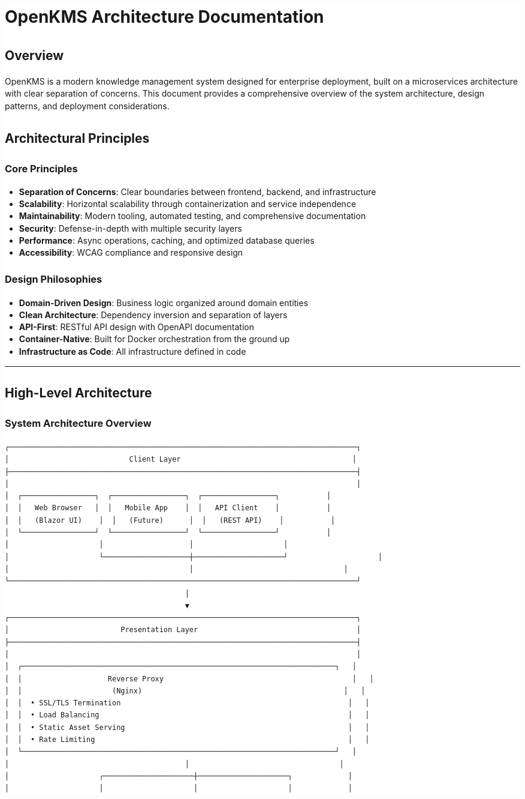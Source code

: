 # OpenKMS Architecture Documentation

## Overview

OpenKMS is a modern knowledge management system designed for enterprise deployment, built on a microservices architecture with clear separation of concerns. This document provides a comprehensive overview of the system architecture, design patterns, and deployment considerations.

## Architectural Principles

### Core Principles
- **Separation of Concerns**: Clear boundaries between frontend, backend, and infrastructure
- **Scalability**: Horizontal scalability through containerization and service independence
- **Maintainability**: Modern tooling, automated testing, and comprehensive documentation
- **Security**: Defense-in-depth with multiple security layers
- **Performance**: Async operations, caching, and optimized database queries
- **Accessibility**: WCAG compliance and responsive design

### Design Philosophies
- **Domain-Driven Design**: Business logic organized around domain entities
- **Clean Architecture**: Dependency inversion and separation of layers
- **API-First**: RESTful API design with OpenAPI documentation
- **Container-Native**: Built for Docker orchestration from the ground up
- **Infrastructure as Code**: All infrastructure defined in code

---

## High-Level Architecture

### System Architecture Overview

```
┌─────────────────────────────────────────────────────────────────────────────────┐
│                            Client Layer                                        │
├─────────────────────────────────────────────────────────────────────────────────┤
│                                                                                 │
│  ┌─────────────────┐  ┌─────────────────┐  ┌─────────────────┐           │
│  │   Web Browser   │  │   Mobile App    │  │   API Client    │           │
│  │   (Blazor UI)    │  │   (Future)      │  │   (REST API)    │           │
│  └─────────────────┘  └─────────────────┘  └─────────────────┘           │
│                     │                    │                     │
│                     └────────────────────┼─────────────────────┘                     │
│                                          │                                   │
└─────────────────────────────────────────────────────────────────────────────────┘
                                          │
                                          ▼
┌─────────────────────────────────────────────────────────────────────────────────┐
│                          Presentation Layer                                     │
├─────────────────────────────────────────────────────────────────────────────────┤
│                                                                                 │
│  ┌─────────────────────────────────────────────────────────────────────────┐   │
│  │                    Reverse Proxy                                            │   │
│  │                     (Nginx)                                               │   │
│  │  • SSL/TLS Termination                                                     │   │
│  │  • Load Balancing                                                          │   │
│  │  • Static Asset Serving                                                    │   │
│  │  • Rate Limiting                                                           │   │
│  └─────────────────────────────────────────────────────────────────────────┘   │
│                                         │                                   │
│                     ┌─────────────────────┼─────────────────────┐             │
│                     │                     │                     │             │
```